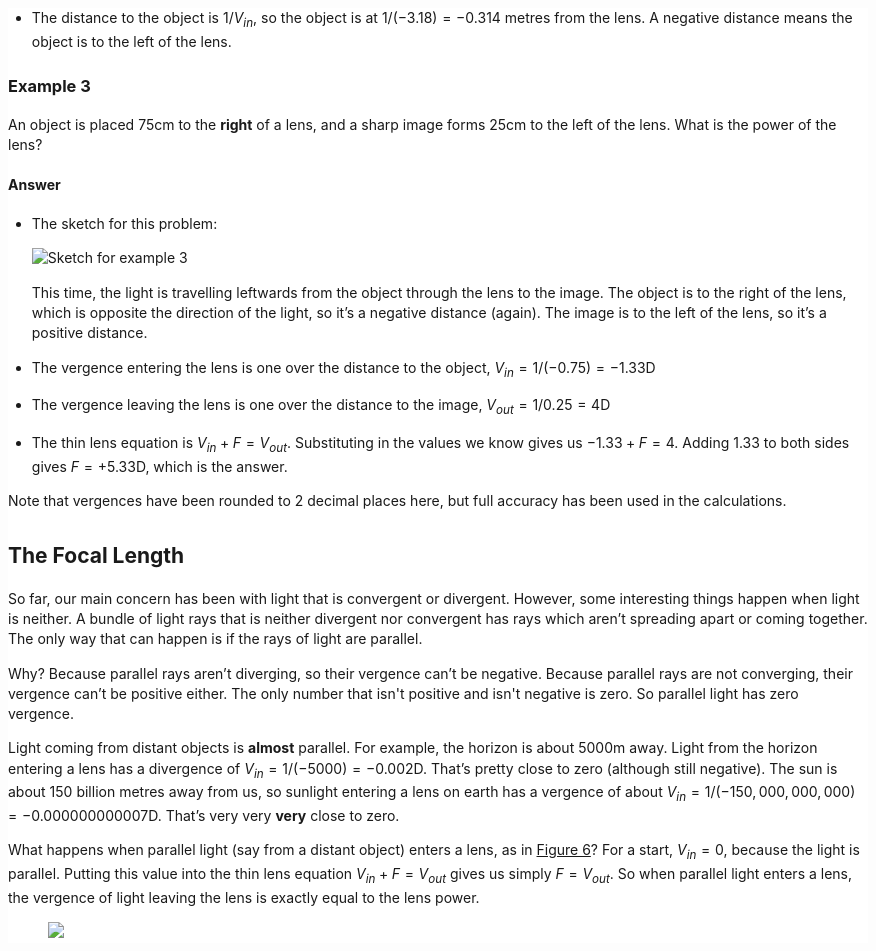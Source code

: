 * The distance to the object is $1/V_{in}$, so the object is at $1/(-3.18) = -0.314$ metres from the lens. A negative distance means the object is to the left of the lens.

### Example 3

An object is placed $75\text{cm}$ to the **right** of a lens, and a sharp image forms $25\text{cm}$ to the left of the lens. What is the power of the lens?

#### Answer

* The sketch for this problem:

	![Sketch for example 3](media/diagram3.jpg)

	This time, the light is travelling leftwards from the object through the lens to the image. The object is to the right of the lens, which is opposite the direction of the light, so it’s a negative distance (again). The image is to the left of the lens, so it’s a positive distance.

* The vergence entering the lens is one over the distance to the object, $V_{in}=1/(-0.75)=-1.33\text{D}$

* The vergence leaving the lens is one over the distance to the image, $V_{out}=1/0.25=4\text{D}$

* The thin lens equation is $V_{in}+F=V_{out}$. Substituting in the values we know gives us $-1.33+F=4$. Adding 1.33 to both sides gives $F=+5.33\text{D}$, which is the answer.

Note that vergences have been rounded to 2 decimal places here, but full accuracy has been used in the calculations.

## The Focal Length

So far, our main concern has been with light that is convergent or divergent. However, some interesting things happen when light is neither. A bundle of light rays that is neither divergent nor convergent has rays which aren’t spreading apart or coming together. The only way that can happen is if the rays of light are parallel. 

Why? Because parallel rays aren’t diverging, so their vergence can’t be negative. Because parallel rays are not converging, their vergence can’t be positive either. The only number that isn't positive and isn't negative is zero. So parallel light has zero vergence.

Light coming from distant objects is **almost** parallel. For example, the horizon is about $5000\text{m}$ away. Light from the horizon entering a lens has a divergence of $V_{in}=1/(-5000) = -0.002\text{D}$. That’s pretty close to zero (although still negative). The sun is about 150 billion metres away from us, so sunlight entering a lens on earth has a vergence of about $V_{in}=1/(-150,000,000,000)=-0.000000000007\text{D}$. That’s very very **very** close to zero.

What happens when parallel light (say from a distant object) enters a lens, as in <a href="#Figure6">Figure 6</a>? For a start, $V_{in}=0$, because the light is parallel. Putting this value into the thin lens equation $V_{in}+F=V_{out}$ gives us simply $F=V_{out}$. So when parallel light enters a lens, the vergence of light leaving the lens is exactly equal to the lens power.

<figure id="Figure6">

<span class='slideshow-container'>

<span>
<img src='media/figure6a.svg' >
<figcaption>
